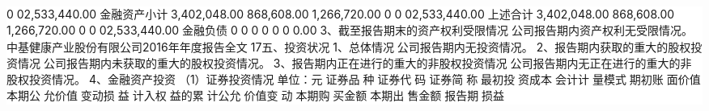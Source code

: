 0
02,533,440.00
金融资产小计
3,402,048.00
868,608.00
1,266,720.00
0
0
02,533,440.00
上述合计
3,402,048.00
868,608.00
1,266,720.00
0
0
02,533,440.00
金融负债
0
0
0
0
0
0
0.00
3、截至报告期末的资产权利受限情况
公司报告期内资产权利无受限情况。
中基健康产业股份有限公司2016年年度报告全文
17五、投资状况
1、总体情况
公司报告期内无投资情况。
2、报告期内获取的重大的股权投资情况
公司报告期内未获取的重大的股权投资情况。
3、报告期内正在进行的重大的非股权投资情况
公司报告期内无正在进行的重大的非股权投资情况。
4、金融资产投资
（1）证券投资情况
单位：元
证券品
种
证券代
码
证券简
称
最初投
资成本
会计计
量模式
期初账
面价值
本期公
允价值
变动损
益
计入权
益的累
计公允
价值变
动
本期购
买金额
本期出
售金额
报告期
损益